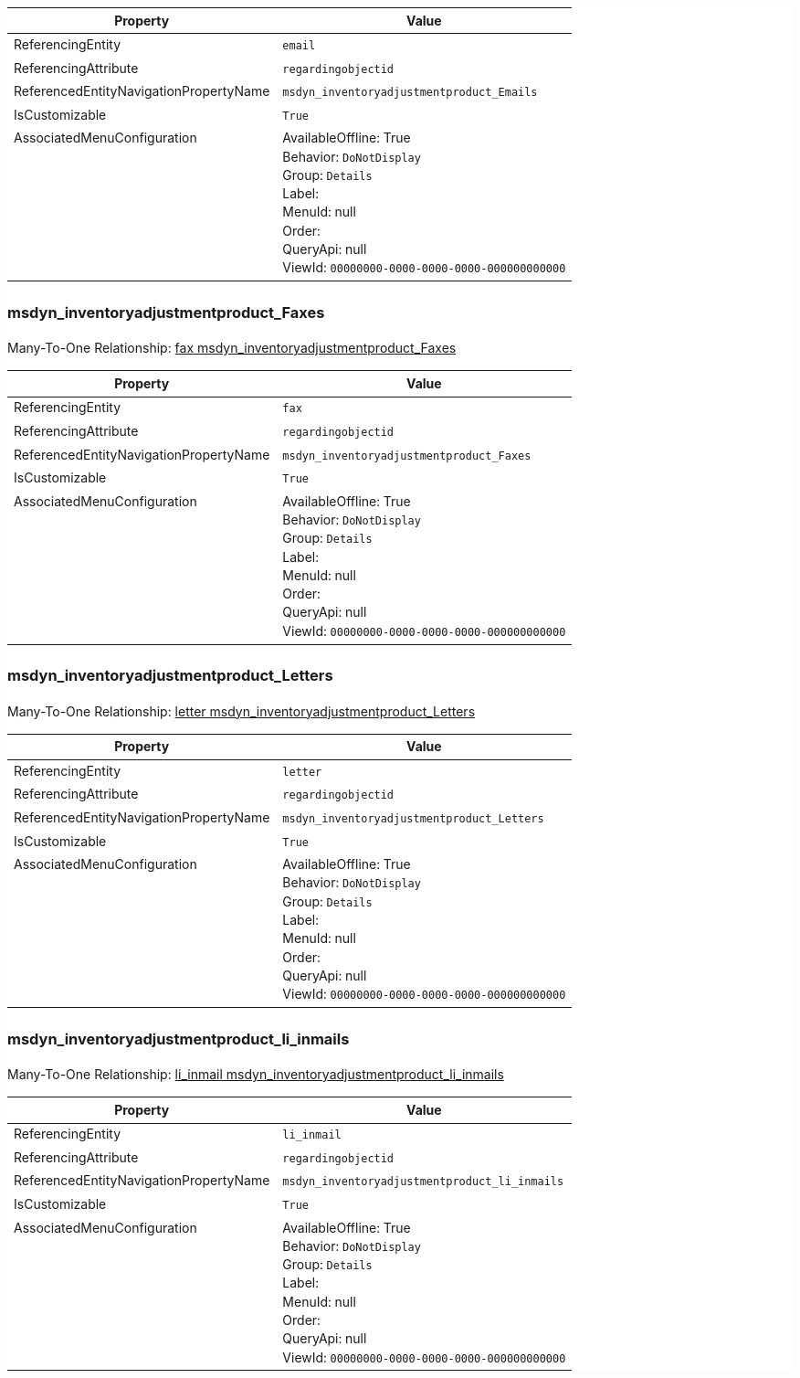|Property|Value|
|---|---|
|ReferencingEntity|`email`|
|ReferencingAttribute|`regardingobjectid`|
|ReferencedEntityNavigationPropertyName|`msdyn_inventoryadjustmentproduct_Emails`|
|IsCustomizable|`True`|
|AssociatedMenuConfiguration|AvailableOffline: True<br />Behavior: `DoNotDisplay`<br />Group: `Details`<br />Label: <br />MenuId: null<br />Order: <br />QueryApi: null<br />ViewId: `00000000-0000-0000-0000-000000000000`|

### <a name="BKMK_msdyn_inventoryadjustmentproduct_Faxes"></a> msdyn_inventoryadjustmentproduct_Faxes

Many-To-One Relationship: [fax msdyn_inventoryadjustmentproduct_Faxes](fax.md#BKMK_msdyn_inventoryadjustmentproduct_Faxes)

|Property|Value|
|---|---|
|ReferencingEntity|`fax`|
|ReferencingAttribute|`regardingobjectid`|
|ReferencedEntityNavigationPropertyName|`msdyn_inventoryadjustmentproduct_Faxes`|
|IsCustomizable|`True`|
|AssociatedMenuConfiguration|AvailableOffline: True<br />Behavior: `DoNotDisplay`<br />Group: `Details`<br />Label: <br />MenuId: null<br />Order: <br />QueryApi: null<br />ViewId: `00000000-0000-0000-0000-000000000000`|

### <a name="BKMK_msdyn_inventoryadjustmentproduct_Letters"></a> msdyn_inventoryadjustmentproduct_Letters

Many-To-One Relationship: [letter msdyn_inventoryadjustmentproduct_Letters](letter.md#BKMK_msdyn_inventoryadjustmentproduct_Letters)

|Property|Value|
|---|---|
|ReferencingEntity|`letter`|
|ReferencingAttribute|`regardingobjectid`|
|ReferencedEntityNavigationPropertyName|`msdyn_inventoryadjustmentproduct_Letters`|
|IsCustomizable|`True`|
|AssociatedMenuConfiguration|AvailableOffline: True<br />Behavior: `DoNotDisplay`<br />Group: `Details`<br />Label: <br />MenuId: null<br />Order: <br />QueryApi: null<br />ViewId: `00000000-0000-0000-0000-000000000000`|

### <a name="BKMK_msdyn_inventoryadjustmentproduct_li_inmails"></a> msdyn_inventoryadjustmentproduct_li_inmails

Many-To-One Relationship: [li_inmail msdyn_inventoryadjustmentproduct_li_inmails](li_inmail.md#BKMK_msdyn_inventoryadjustmentproduct_li_inmails)

|Property|Value|
|---|---|
|ReferencingEntity|`li_inmail`|
|ReferencingAttribute|`regardingobjectid`|
|ReferencedEntityNavigationPropertyName|`msdyn_inventoryadjustmentproduct_li_inmails`|
|IsCustomizable|`True`|
|AssociatedMenuConfiguration|AvailableOffline: True<br />Behavior: `DoNotDisplay`<br />Group: `Details`<br />Label: <br />MenuId: null<br />Order: <br />QueryApi: null<br />ViewId: `00000000-0000-0000-0000-000000000000`|
